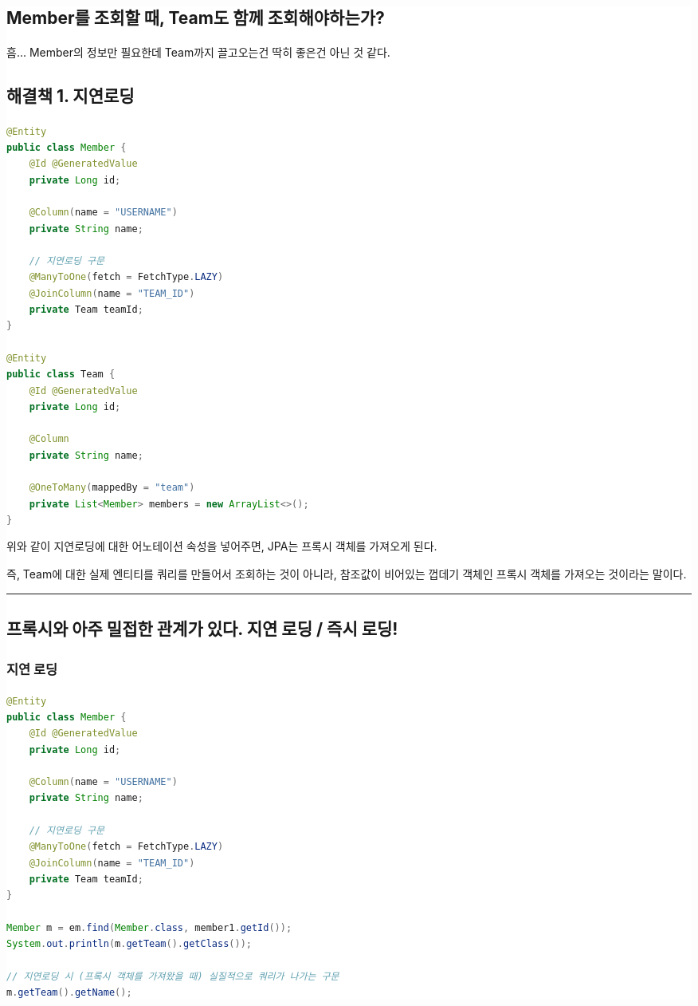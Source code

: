 ## Member를 조회할 때, Team도 함께 조회해야하는가?

흠... Member의 정보만 필요한데 Team까지 끌고오는건 딱히 좋은건 아닌 것 같다.

## 해결책 1. 지연로딩

```java
@Entity
public class Member {
    @Id @GeneratedValue
    private Long id;

    @Column(name = "USERNAME")
    private String name;

    // 지연로딩 구문
    @ManyToOne(fetch = FetchType.LAZY)
    @JoinColumn(name = "TEAM_ID")
    private Team teamId;
}

@Entity
public class Team {
    @Id @GeneratedValue
    private Long id;

    @Column
    private String name;

    @OneToMany(mappedBy = "team")
    private List<Member> members = new ArrayList<>();
}
```

위와 같이 지연로딩에 대한 어노테이션 속성을 넣어주면, JPA는 프록시 객체를 가져오게 된다.

즉, Team에 대한 실제 엔티티를 쿼리를 만들어서 조회하는 것이 아니라, 참조값이 비어있는 껍데기 객체인 프록시 객체를 가져오는 것이라는 말이다.

---

## 프록시와 아주 밀접한 관계가 있다. 지연 로딩 / 즉시 로딩!

### 지연 로딩

```java
@Entity
public class Member {
    @Id @GeneratedValue
    private Long id;

    @Column(name = "USERNAME")
    private String name;

    // 지연로딩 구문
    @ManyToOne(fetch = FetchType.LAZY)
    @JoinColumn(name = "TEAM_ID")
    private Team teamId;
}

Member m = em.find(Member.class, member1.getId());
System.out.println(m.getTeam().getClass());

// 지연로딩 시 (프록시 객체를 가져왔을 때) 실질적으로 쿼리가 나가는 구문
m.getTeam().getName();
```